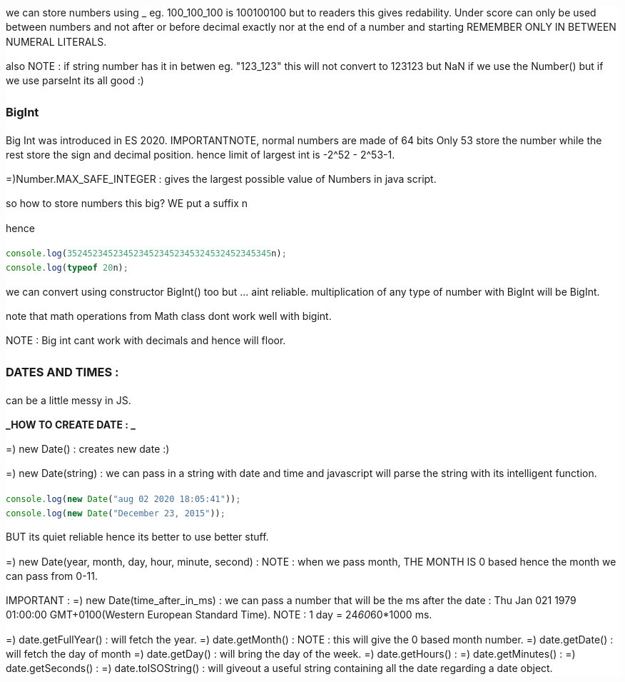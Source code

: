 we can store numbers using \_ eg. 100_100_100 is 100100100 but to readers this gives redability.
Under score can only be used between numbers and not after or before decimal exactly nor at the end of a number and starting REMEMBER ONLY IN BETWEEN NUMERAL LITERALS.

also NOTE : if string number has it in betwen eg. "123_123" this will not convert to 123123 but NaN if we use the Number() but if we use parseInt its all good :)

### BigInt

Big Int was introduced in ES 2020.
IMPORTANTNOTE, normal numbers are made of 64 bits Only 53 store the number while the rest store the sign and decimal position.
hence limit of largest int is -2^52 - 2^53-1.

=)Number.MAX_SAFE_INTEGER : gives the largest possible value of Numbers in java script.

so how to store numbers this big? WE put a suffix n

hence

```js
console.log(3524523452345234523452345324532452345345n);
console.log(typeof 20n);
```

we can convert using constructor BigInt() too but ... aint reliable.
multiplication of any type of number with BigInt will be BigInt.

note that math operations from Math class dont work well with bigint.

NOTE : Big int cant work with decimals and hence will floor.

### DATES AND TIMES :

can be a little messy in JS.

**_HOW TO CREATE DATE : _**

=) new Date() : creates new date :)

=) new Date(string) : we can pass in a string with date and time and javascript will parse the string with its intelligent function.

```js
console.log(new Date("aug 02 2020 18:05:41"));
console.log(new Date("December 23, 2015"));
```

BUT its quiet reliable hence its better to use better stuff.

=) new Date(year, month, day, hour, minute, second) : NOTE : when we pass month, THE MONTH IS 0 based hence the month we can pass from 0-11.

IMPORTANT : =) new Date(time_after_in_ms) : we can pass a number that will be the ms after the date : Thu Jan 021 1979 01:00:00 GMT+0100(Western European Standard Time).
NOTE : 1 day = 24*60*60\*1000 ms.

=) date.getFullYear() : will fetch the year.
=) date.getMonth() : NOTE : this will give the 0 based month number.
=) date.getDate() : will fetch the day of month
=) date.getDay() : will bring the day of the week.
=) date.getHours() :
=) date.getMinutes() :
=) date.getSeconds() :
=) date.toISOString() : will giveout a useful string containing all the date regarding a date object.
